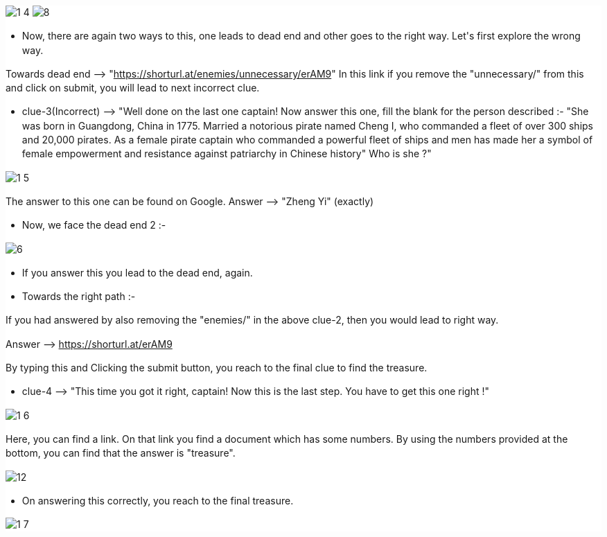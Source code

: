 <img width="960" alt="1 4" src="https://user-images.githubusercontent.com/70968092/233854981-dcbb7956-962f-4bdc-930e-ee51b58203e8.png">

<img width="488" alt="8" src="https://user-images.githubusercontent.com/70968092/233806128-b4d22754-ac92-4277-a91b-ff665d299677.png">

- Now, there are again two ways to this, one leads to dead end and other goes to the right way. Let's first explore the wrong way.

Towards dead end --> "https://shorturl.at/enemies/unnecessary/erAM9" In this link if you remove the "unnecessary/" from this and click on submit, you will lead to next incorrect clue.

- clue-3(Incorrect) --> "Well done on the last one captain! Now answer this one, fill the blank for the person described :- "She was born in Guangdong, China in 1775. Married a notorious pirate named Cheng I, who commanded a fleet of over 300 ships and 20,000 pirates. As a female pirate captain who commanded a powerful fleet of ships and men has made her a symbol of female empowerment and resistance against patriarchy in Chinese history" Who is she ?"

<img width="960" alt="1 5" src="https://user-images.githubusercontent.com/70968092/233855000-c8cf7192-1c62-4300-a855-8a85b4a250e1.png">

The answer to this one can be found on Google. Answer --> "Zheng Yi" (exactly)

- Now, we face the dead end 2 :-

<img width="956" alt="6" src="https://user-images.githubusercontent.com/70968092/233806185-1a2114a4-8c63-48a6-ae70-4c4fc87089d6.png">

- If you answer this you lead to the dead end, again.

- Towards the right path :-

If you had answered by also removing the "enemies/" in the above clue-2, then you would lead to right way.

Answer --> https://shorturl.at/erAM9

By typing this and Clicking the submit button, you reach to the final clue to find the treasure.

- clue-4 --> "This time you got it right, captain! Now this is the last step. You have to get this one right !"

<img width="960" alt="1 6" src="https://user-images.githubusercontent.com/70968092/233855012-eabfecce-4498-4a15-9ae2-a104dceb2e4a.png">

Here, you can find a link. On that link you find a document which has some numbers. By using the numbers provided at the bottom, you can find that the answer is "treasure".

<img width="371" alt="12" src="https://user-images.githubusercontent.com/70968092/233845768-7ebe5b9b-8f8b-437d-a612-2e2b4087107c.png">

- On answering this correctly, you reach to the final treasure.

<img width="960" alt="1 7" src="https://user-images.githubusercontent.com/70968092/233855069-da14c086-9f14-4b1f-89e9-dbbcc4180676.png">
